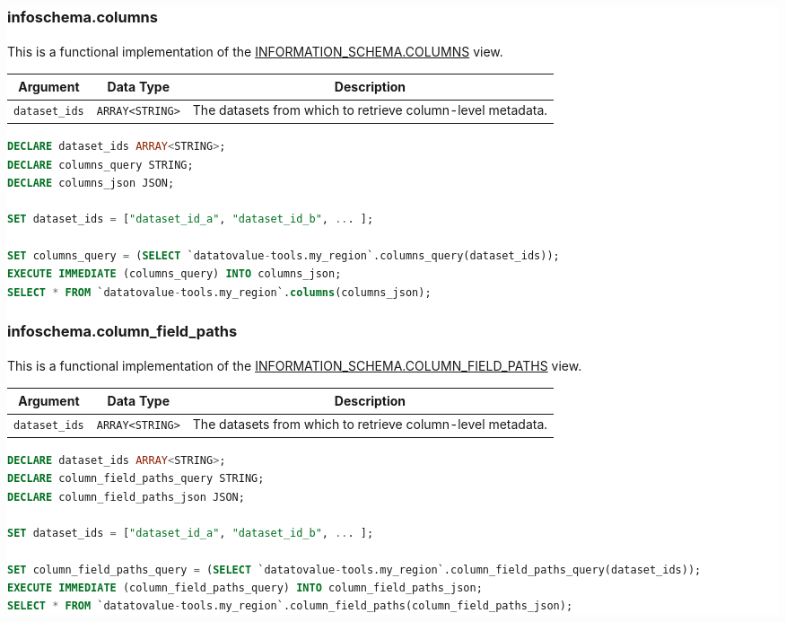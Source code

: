 ### infoschema.columns
This is a functional implementation of the [INFORMATION_SCHEMA.COLUMNS](https://cloud.google.com/bigquery/docs/information-schema-columns) view. 

Argument | Data Type | Description
--- | --- | ---
`dataset_ids` | `ARRAY<STRING>` | The datasets from which to retrieve column-level metadata.

```sql
DECLARE dataset_ids ARRAY<STRING>;
DECLARE columns_query STRING; 
DECLARE columns_json JSON;

SET dataset_ids = ["dataset_id_a", "dataset_id_b", ... ];

SET columns_query = (SELECT `datatovalue-tools.my_region`.columns_query(dataset_ids));
EXECUTE IMMEDIATE (columns_query) INTO columns_json;
SELECT * FROM `datatovalue-tools.my_region`.columns(columns_json);
```

### infoschema.column_field_paths
This is a functional implementation of the [INFORMATION_SCHEMA.COLUMN_FIELD_PATHS](https://cloud.google.com/bigquery/docs/information-schema-columns) view. 

Argument | Data Type | Description
--- | --- | ---
`dataset_ids` | `ARRAY<STRING>` | The datasets from which to retrieve column-level metadata.

```sql
DECLARE dataset_ids ARRAY<STRING>;
DECLARE column_field_paths_query STRING; 
DECLARE column_field_paths_json JSON;

SET dataset_ids = ["dataset_id_a", "dataset_id_b", ... ];

SET column_field_paths_query = (SELECT `datatovalue-tools.my_region`.column_field_paths_query(dataset_ids));
EXECUTE IMMEDIATE (column_field_paths_query) INTO column_field_paths_json;
SELECT * FROM `datatovalue-tools.my_region`.column_field_paths(column_field_paths_json);
```



